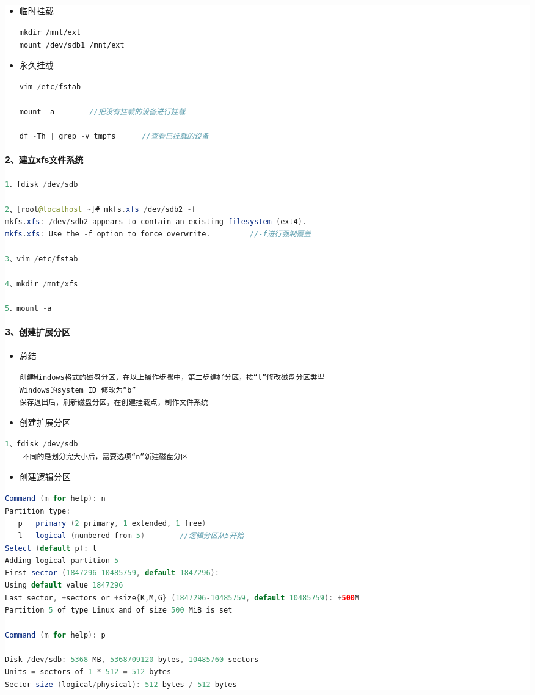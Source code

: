   - 临时挂载

    ```shell
    mkdir /mnt/ext
    mount /dev/sdb1 /mnt/ext
    ```

  - 永久挂载

    ```java
    vim /etc/fstab
    
    mount -a		//把没有挂载的设备进行挂载
    
    df -Th | grep -v tmpfs		//查看已挂载的设备
    
    ```

#### 2、建立xfs文件系统

```java
1、fdisk /dev/sdb

2、[root@localhost ~]# mkfs.xfs /dev/sdb2 -f
mkfs.xfs: /dev/sdb2 appears to contain an existing filesystem (ext4).
mkfs.xfs: Use the -f option to force overwrite.			//-f进行强制覆盖
    
3、vim /etc/fstab

4、mkdir /mnt/xfs
    
5、mount -a
```

#### 3、创建扩展分区

- 总结

  ```
  创建Windows格式的磁盘分区，在以上操作步骤中，第二步建好分区，按“t”修改磁盘分区类型
  Windows的system ID 修改为“b”
  保存退出后，刷新磁盘分区，在创建挂载点，制作文件系统
  ```

  

- 创建扩展分区

```java
1、fdisk /dev/sdb
	不同的是划分完大小后，需要选项“n”新建磁盘分区
```

- 创建逻辑分区

```java
Command (m for help): n
Partition type:
   p   primary (2 primary, 1 extended, 1 free)
   l   logical (numbered from 5)		//逻辑分区从5开始
Select (default p): l
Adding logical partition 5
First sector (1847296-10485759, default 1847296): 
Using default value 1847296
Last sector, +sectors or +size{K,M,G} (1847296-10485759, default 10485759): +500M
Partition 5 of type Linux and of size 500 MiB is set

Command (m for help): p

Disk /dev/sdb: 5368 MB, 5368709120 bytes, 10485760 sectors
Units = sectors of 1 * 512 = 512 bytes
Sector size (logical/physical): 512 bytes / 512 bytes
```